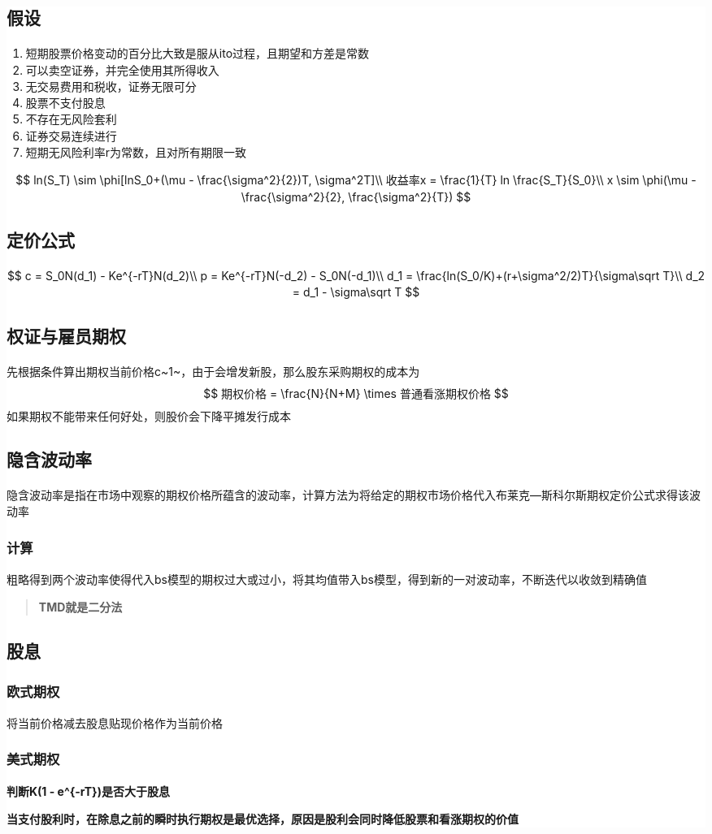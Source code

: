 ## 假设

1. 短期股票价格变动的百分比大致是服从ito过程，且期望和方差是常数
2. 可以卖空证券，并完全使用其所得收入
3. 无交易费用和税收，证券无限可分
4. 股票不支付股息
5. 不存在无风险套利
6. 证券交易连续进行
7. 短期无风险利率r为常数，且对所有期限一致

$$
ln(S_T) \sim \phi[lnS_0+(\mu - \frac{\sigma^2}{2})T, \sigma^2T]\\
收益率x = \frac{1}{T} ln \frac{S_T}{S_0}\\
x \sim \phi(\mu - \frac{\sigma^2}{2}, \frac{\sigma^2}{T})
$$

## 定价公式

$$
c = S_0N(d_1) - Ke^{-rT}N(d_2)\\
p = Ke^{-rT}N(-d_2) - S_0N(-d_1)\\
d_1 = \frac{ln(S_0/K)+(r+\sigma^2/2)T}{\sigma\sqrt T}\\
d_2 = d_1 - \sigma\sqrt T
$$

## 权证与雇员期权

先根据条件算出期权当前价格c~1~，由于会增发新股，那么股东采购期权的成本为
$$
期权价格 = \frac{N}{N+M} \times 普通看涨期权价格
$$
如果期权不能带来任何好处，则股价会下降平摊发行成本

## 隐含波动率

隐含波动率是指在市场中观察的期权价格所蕴含的波动率，计算方法为将给定的期权市场价格代入布莱克—斯科尔斯期权定价公式求得该波动率

### 计算

粗略得到两个波动率使得代入bs模型的期权过大或过小，将其均值带入bs模型，得到新的一对波动率，不断迭代以收敛到精确值

> **TMD就是二分法**

## 股息

### 欧式期权

将当前价格减去股息贴现价格作为当前价格

### 美式期权

**判断K(1 - e^{-rT})是否大于股息**

**当支付股利时，在除息之前的瞬时执行期权是最优选择，原因是股利会同时降低股票和看涨期权的价值**
